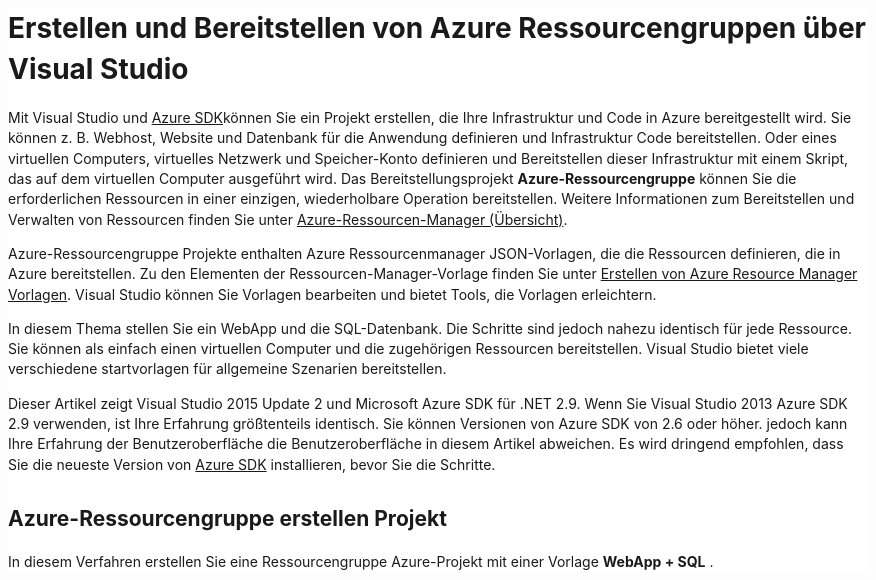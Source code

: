 <properties
   pageTitle="Azure Ressource Gruppe Visual Studio-Projekte | Microsoft Azure"
   description="Verwenden Sie Visual Studio Azure Ressource Projekt erstellen und Bereitstellen von Ressourcen in Azure."
   services="azure-resource-manager"
   documentationCenter="na"
   authors="tfitzmac"
   manager="timlt"
   editor="tysonn" />
<tags
   ms.service="azure-resource-manager"
   ms.devlang="multiple"
   ms.topic="get-started-article"
   ms.tgt_pltfrm="na"
   ms.workload="na"
   ms.date="09/20/2016"
   ms.author="tomfitz" />

# <a name="creating-and-deploying-azure-resource-groups-through-visual-studio"></a>Erstellen und Bereitstellen von Azure Ressourcengruppen über Visual Studio

Mit Visual Studio und [Azure SDK](https://azure.microsoft.com/downloads/)können Sie ein Projekt erstellen, die Ihre Infrastruktur und Code in Azure bereitgestellt wird. Sie können z. B. Webhost, Website und Datenbank für die Anwendung definieren und Infrastruktur Code bereitstellen. Oder eines virtuellen Computers, virtuelles Netzwerk und Speicher-Konto definieren und Bereitstellen dieser Infrastruktur mit einem Skript, das auf dem virtuellen Computer ausgeführt wird. Das Bereitstellungsprojekt **Azure-Ressourcengruppe** können Sie die erforderlichen Ressourcen in einer einzigen, wiederholbare Operation bereitstellen. Weitere Informationen zum Bereitstellen und Verwalten von Ressourcen finden Sie unter [Azure-Ressourcen-Manager (Übersicht)](azure-resource-manager/resource-group-overview.md).

Azure-Ressourcengruppe Projekte enthalten Azure Ressourcenmanager JSON-Vorlagen, die die Ressourcen definieren, die in Azure bereitstellen. Zu den Elementen der Ressourcen-Manager-Vorlage finden Sie unter [Erstellen von Azure Resource Manager Vorlagen](resource-group-authoring-templates.md). Visual Studio können Sie Vorlagen bearbeiten und bietet Tools, die Vorlagen erleichtern.

In diesem Thema stellen Sie ein WebApp und die SQL-Datenbank. Die Schritte sind jedoch nahezu identisch für jede Ressource. Sie können als einfach einen virtuellen Computer und die zugehörigen Ressourcen bereitstellen. Visual Studio bietet viele verschiedene startvorlagen für allgemeine Szenarien bereitstellen.

Dieser Artikel zeigt Visual Studio 2015 Update 2 und Microsoft Azure SDK für .NET 2.9. Wenn Sie Visual Studio 2013 Azure SDK 2.9 verwenden, ist Ihre Erfahrung größtenteils identisch. Sie können Versionen von Azure SDK von 2.6 oder höher. jedoch kann Ihre Erfahrung der Benutzeroberfläche die Benutzeroberfläche in diesem Artikel abweichen. Es wird dringend empfohlen, dass Sie die neueste Version von [Azure SDK](https://azure.microsoft.com/downloads/) installieren, bevor Sie die Schritte. 

## <a name="create-azure-resource-group-project"></a>Azure-Ressourcengruppe erstellen Projekt

In diesem Verfahren erstellen Sie eine Ressourcengruppe Azure-Projekt mit einer Vorlage **WebApp + SQL** .
